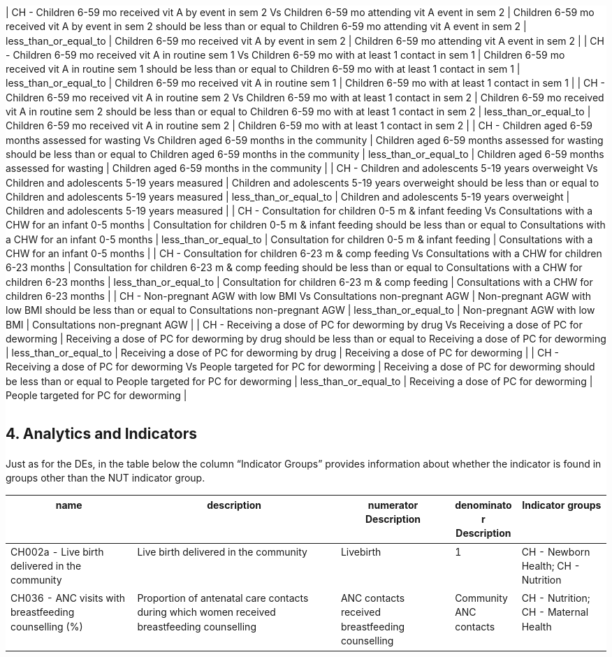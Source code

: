 | CH - Children 6-59 mo received vit A by event in sem 2 Vs Children 6-59 mo attending vit A event in sem 2  | Children 6-59 mo received vit A by event in sem 2 should be less than or equal to Children 6-59 mo attending vit A event in sem 2  | less_than_or_equal_to | Children 6-59 mo received vit A by event in sem 2 | Children 6-59 mo attending vit A event in sem 2   |
| CH - Children 6-59 mo received vit A in routine sem 1 Vs Children 6-59 mo with at least 1 contact in sem 1 | Children 6-59 mo received vit A in routine sem 1 should be less than or equal to Children 6-59 mo with at least 1 contact in sem 1 | less_than_or_equal_to | Children 6-59 mo received vit A in routine sem 1  | Children 6-59 mo with at least 1 contact in sem 1 |
| CH - Children 6-59 mo received vit A in routine sem 2 Vs Children 6-59 mo with at least 1 contact in sem 2 | Children 6-59 mo received vit A in routine sem 2 should be less than or equal to Children 6-59 mo with at least 1 contact in sem 2 | less_than_or_equal_to | Children 6-59 mo received vit A in routine sem 2  | Children 6-59 mo with at least 1 contact in sem 2 |
| CH - Children aged 6-59 months assessed for wasting Vs Children aged 6-59 months in the community          | Children aged 6-59 months assessed for wasting should be less than or equal to Children aged 6-59 months in the community          | less_than_or_equal_to | Children aged 6-59 months assessed for wasting    | Children aged 6-59 months in the community        |
| CH - Children and adolescents 5-19 years overweight Vs Children and adolescents 5-19 years measured        | Children and adolescents 5-19 years overweight should be less than or equal to Children and adolescents 5-19 years measured        | less_than_or_equal_to | Children and adolescents 5-19 years overweight    | Children and adolescents 5-19 years measured      |
| CH - Consultation for children 0-5 m & infant feeding Vs Consultations with a CHW for an infant 0-5 months | Consultation for children 0-5 m & infant feeding should be less than or equal to Consultations with a CHW for an infant 0-5 months | less_than_or_equal_to | Consultation for children 0-5 m & infant feeding  | Consultations with a CHW for an infant 0-5 months |
| CH - Consultation for children 6-23 m & comp feeding Vs Consultations with a CHW for children 6-23 months  | Consultation for children 6-23 m & comp feeding should be less than or equal to Consultations with a CHW for children 6-23 months  | less_than_or_equal_to | Consultation for children 6-23 m & comp feeding   | Consultations with a CHW for children 6-23 months |
| CH - Non-pregnant AGW with low BMI Vs Consultations non-pregnant AGW                                       | Non-pregnant AGW with low BMI should be less than or equal to Consultations non-pregnant AGW                                       | less_than_or_equal_to | Non-pregnant AGW with low BMI                     | Consultations non-pregnant AGW                    |
| CH - Receiving a dose of PC for deworming by drug Vs Receiving a dose of PC for deworming                  | Receiving a dose of PC for deworming by drug should be less than or equal to Receiving a dose of PC for deworming                  | less_than_or_equal_to | Receiving a dose of PC for deworming by drug      | Receiving a dose of PC for deworming              |
| CH - Receiving a dose of PC for deworming Vs People targeted for PC for deworming                          | Receiving a dose of PC for deworming should be less than or equal to People targeted for PC for deworming                          | less_than_or_equal_to | Receiving a dose of PC for deworming              | People targeted for PC for deworming              |

## 4. Analytics and Indicators

Just as for the DEs, in the table below the column “Indicator Groups” provides information about whether the indicator is found in groups other than the NUT indicator group.

| name                                                                      | description                                                                                                                | numerator Description                                                      | denominator Description                                                     | Indicator groups                                                                         |
|---------------------------------------------------------------------------|----------------------------------------------------------------------------------------------------------------------------|----------------------------------------------------------------------------|-----------------------------------------------------------------------------|------------------------------------------------------------------------------------------|
| CH002a - Live birth delivered in the community                            | Live birth delivered in the community                                                                                      | Livebirth                                                                  | 1                                                                           | CH - Newborn Health; CH - Nutrition                                                      |
| CH036 - ANC visits with breastfeeding counselling (%)                     | Proportion of antenatal care contacts during which women received breastfeeding counselling                                | ANC contacts received breastfeeding counselling                            | Community ANC contacts                                                      | CH - Nutrition; CH - Maternal Health                                                     |